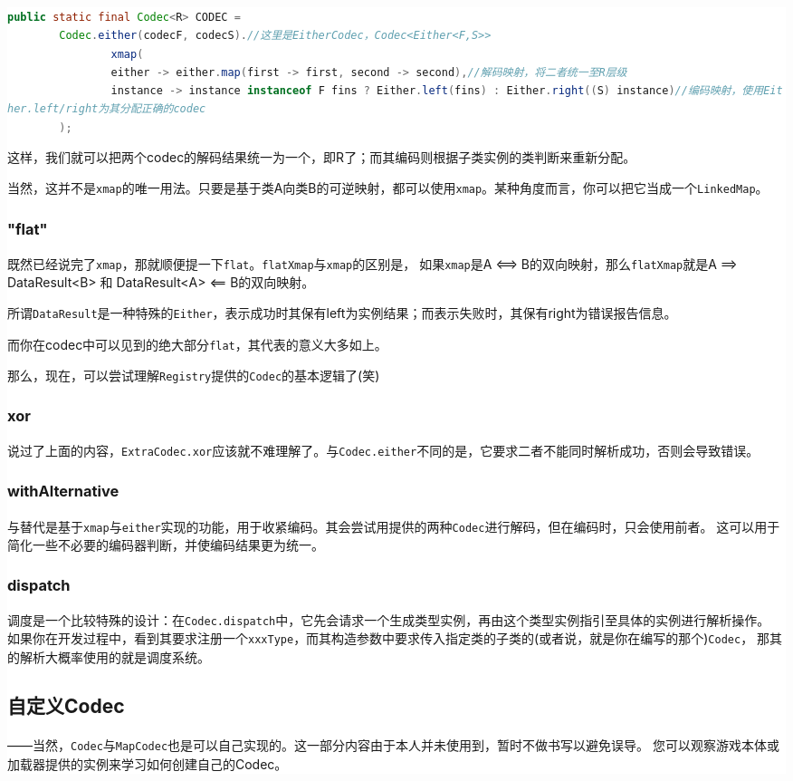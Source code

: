 ```java
public static final Codec<R> CODEC =
        Codec.either(codecF, codecS).//这里是EitherCodec，Codec<Either<F,S>>
                xmap(
                either -> either.map(first -> first, second -> second),//解码映射，将二者统一至R层级
                instance -> instance instanceof F fins ? Either.left(fins) : Either.right((S) instance)//编码映射，使用Either.left/right为其分配正确的codec
        );
```

这样，我们就可以把两个codec的解码结果统一为一个，即R了；而其编码则根据子类实例的类判断来重新分配。

当然，这并不是`xmap`的唯一用法。只要是基于类A向类B的可逆映射，都可以使用`xmap`。某种角度而言，你可以把它当成一个`LinkedMap`。

### "flat"

既然已经说完了`xmap`，那就顺便提一下`flat`。`flatXmap`与`xmap`的区别是，
如果`xmap`是A <==> B的双向映射，那么`flatXmap`就是A ==> DataResult\<B> 和 DataResult\<A> <== B的双向映射。

所谓`DataResult`是一种特殊的`Either`，表示成功时其保有left为实例结果；而表示失败时，其保有right为错误报告信息。

而你在codec中可以见到的绝大部分`flat`，其代表的意义大多如上。

那么，现在，可以尝试理解`Registry`提供的`Codec`的基本逻辑了(笑)

### xor

说过了上面的内容，`ExtraCodec.xor`应该就不难理解了。与`Codec.either`不同的是，它要求二者不能同时解析成功，否则会导致错误。

### withAlternative

与替代是基于`xmap`与`either`实现的功能，用于收紧编码。其会尝试用提供的两种`Codec`进行解码，但在编码时，只会使用前者。
这可以用于简化一些不必要的编码器判断，并使编码结果更为统一。

### dispatch

调度是一个比较特殊的设计：在`Codec.dispatch`中，它先会请求一个生成类型实例，再由这个类型实例指引至具体的实例进行解析操作。
如果你在开发过程中，看到其要求注册一个`xxxType`，而其构造参数中要求传入指定类的子类的(或者说，就是你在编写的那个)`Codec`，
那其的解析大概率使用的就是调度系统。

## 自定义Codec

——当然，`Codec`与`MapCodec`也是可以自己实现的。这一部分内容由于本人并未使用到，暂时不做书写以避免误导。
您可以观察游戏本体或加载器提供的实例来学习如何创建自己的Codec。